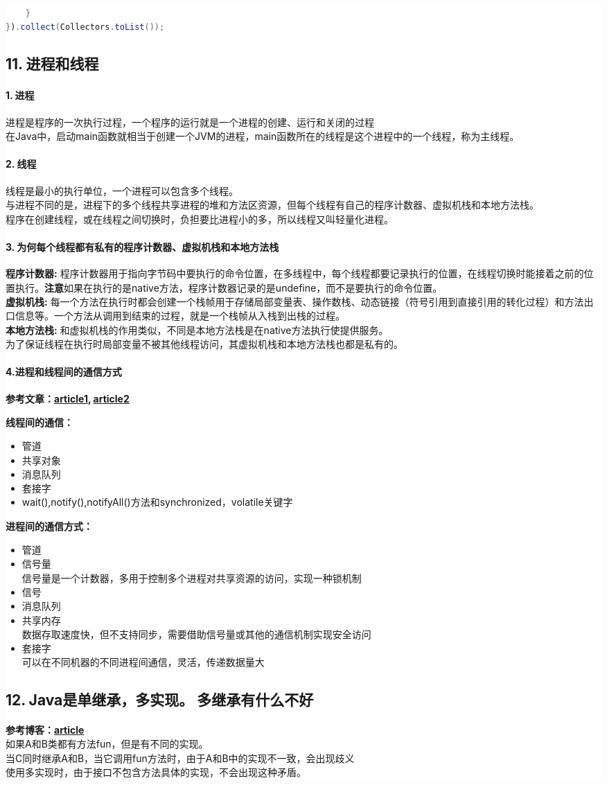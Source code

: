 ``` java
    }
}).collect(Collectors.toList());
```

## 11. 进程和线程
#### 1. 进程
进程是程序的一次执行过程，一个程序的运行就是一个进程的创建、运行和关闭的过程  
在Java中，启动main函数就相当于创建一个JVM的进程，main函数所在的线程是这个进程中的一个线程，称为主线程。  
#### 2. 线程
线程是最小的执行单位，一个进程可以包含多个线程。  
与进程不同的是，进程下的多个线程共享进程的堆和方法区资源，但每个线程有自己的程序计数器、虚拟机栈和本地方法栈。  
程序在创建线程，或在线程之间切换时，负担要比进程小的多，所以线程又叫轻量化进程。  
#### 3. 为何每个线程都有私有的程序计数器、虚拟机栈和本地方法栈
**程序计数器:** 程序计数器用于指向字节码中要执行的命令位置，在多线程中，每个线程都要记录执行的位置，在线程切换时能接着之前的位置执行。**注意**如果在执行的是native方法，程序计数器记录的是undefine，而不是要执行的命令位置。  
**虚拟机栈:** 每一个方法在执行时都会创建一个栈帧用于存储局部变量表、操作数栈、动态链接（符号引用到直接引用的转化过程）和方法出口信息等。一个方法从调用到结束的过程，就是一个栈帧从入栈到出栈的过程。  
**本地方法栈:** 和虚拟机栈的作用类似，不同是本地方法栈是在native方法执行使提供服务。  
为了保证线程在执行时局部变量不被其他线程访问，其虚拟机栈和本地方法栈也都是私有的。  

#### 4.进程和线程间的通信方式
**参考文章：[article1](https://blog.csdn.net/pengzhisen123/article/details/79455742), [article2](https://blog.csdn.net/qingtian211/article/details/81558736?utm_medium=distribute.pc_aggpage_search_result.none-task-blog-2~all~first_rank_v2~rank_v25-2-81558736.nonecase&utm_term=%E4%B8%A4%E4%B8%AA%E8%BF%9B%E7%A8%8B%E9%97%B4%E5%8F%AF%E4%BB%A5%E5%85%B1%E4%BA%AB%E5%86%85%E5%AD%98%E5%90%97)**  

**线程间的通信：** 
- 管道
- 共享对象
- 消息队列
- 套接字
- wait(),notify(),notifyAll()方法和synchronized，volatile关键字

**进程间的通信方式：**  
- 管道  
- 信号量  
信号量是一个计数器，多用于控制多个进程对共享资源的访问，实现一种锁机制
- 信号  
- 消息队列  
- 共享内存  
数据存取速度快，但不支持同步，需要借助信号量或其他的通信机制实现安全访问
- 套接字  
可以在不同机器的不同进程间通信，灵活，传递数据量大

## 12. Java是单继承，多实现。 多继承有什么不好
**参考博客：[article](https://blog.csdn.net/u014133299/article/details/77571912)**  
如果A和B类都有方法fun，但是有不同的实现。  
当C同时继承A和B，当它调用fun方法时，由于A和B中的实现不一致，会出现歧义  
使用多实现时，由于接口不包含方法具体的实现，不会出现这种矛盾。  
